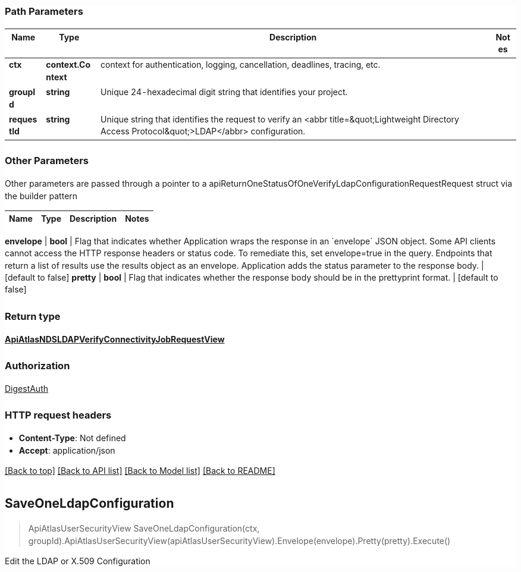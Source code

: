 ### Path Parameters


Name | Type | Description  | Notes
------------- | ------------- | ------------- | -------------
**ctx** | **context.Context** | context for authentication, logging, cancellation, deadlines, tracing, etc.
**groupId** | **string** | Unique 24-hexadecimal digit string that identifies your project. | 
**requestId** | **string** | Unique string that identifies the request to verify an &lt;abbr title&#x3D;\&quot;Lightweight Directory Access Protocol\&quot;&gt;LDAP&lt;/abbr&gt; configuration. | 

### Other Parameters

Other parameters are passed through a pointer to a apiReturnOneStatusOfOneVerifyLdapConfigurationRequestRequest struct via the builder pattern


Name | Type | Description  | Notes
------------- | ------------- | ------------- | -------------


 **envelope** | **bool** | Flag that indicates whether Application wraps the response in an &#x60;envelope&#x60; JSON object. Some API clients cannot access the HTTP response headers or status code. To remediate this, set envelope&#x3D;true in the query. Endpoints that return a list of results use the results object as an envelope. Application adds the status parameter to the response body. | [default to false]
 **pretty** | **bool** | Flag that indicates whether the response body should be in the prettyprint format. | [default to false]

### Return type

[**ApiAtlasNDSLDAPVerifyConnectivityJobRequestView**](ApiAtlasNDSLDAPVerifyConnectivityJobRequestView.md)

### Authorization

[DigestAuth](../README.md#DigestAuth)

### HTTP request headers

- **Content-Type**: Not defined
- **Accept**: application/json

[[Back to top]](#) [[Back to API list]](../README.md#documentation-for-api-endpoints)
[[Back to Model list]](../README.md#documentation-for-models)
[[Back to README]](../README.md)


## SaveOneLdapConfiguration

> ApiAtlasUserSecurityView SaveOneLdapConfiguration(ctx, groupId).ApiAtlasUserSecurityView(apiAtlasUserSecurityView).Envelope(envelope).Pretty(pretty).Execute()

Edit the LDAP or X.509 Configuration
